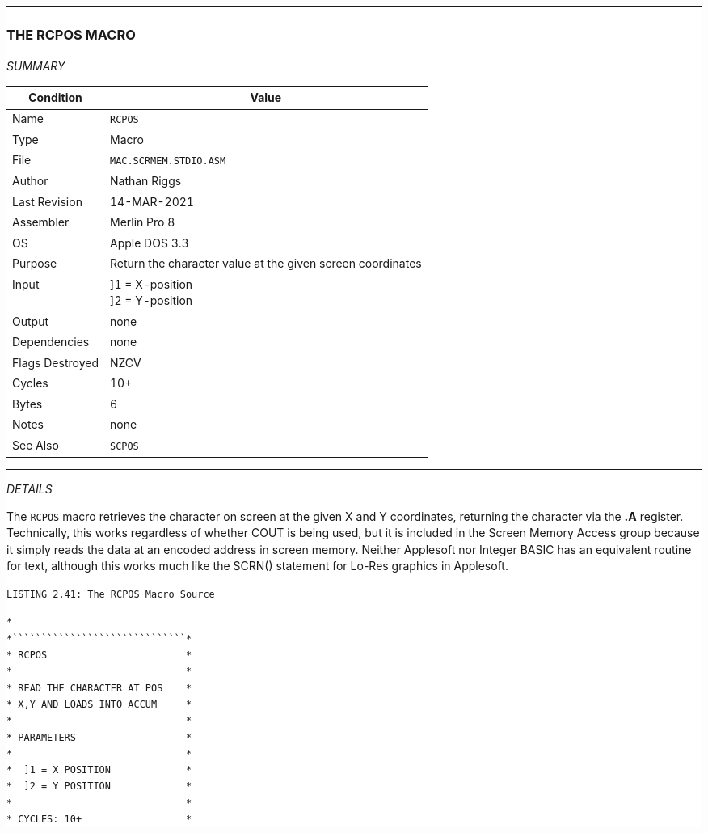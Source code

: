 

---



###  THE RCPOS MACRO

_SUMMARY_

| Condition       | Value                                                      |
| --------------- | ---------------------------------------------------------- |
| Name            | `RCPOS`                                                    |
| Type            | Macro                                                      |
| File            | `MAC.SCRMEM.STDIO.ASM`                                     |
| Author          | Nathan Riggs                                               |
| Last Revision   | 14-MAR-2021                                                |
| Assembler       | Merlin Pro 8                                               |
| OS              | Apple DOS 3.3                                              |
| Purpose         | Return the character value at the given screen coordinates |
| Input           | ]1 = X-position<br />]2 = Y-position                       |
| Output          | none                                                       |
| Dependencies    | none                                                       |
| Flags Destroyed | NZCV                                                       |
| Cycles          | 10+                                                        |
| Bytes           | 6                                                          |
| Notes           | none                                                       |
| See Also        | `SCPOS`                                                    |

---

*DETAILS*

The `RCPOS` macro retrieves the character on screen at the given X and Y coordinates, returning the character via the **.A** register. Technically, this works regardless of whether COUT is being used, but it is included in the Screen Memory Access group because it simply reads the data at an encoded address in screen memory. Neither Applesoft nor Integer BASIC has an equivalent routine for text, although this works much like the SCRN() statement for Lo-Res graphics in Applesoft. 





`LISTING 2.41: The RCPOS Macro Source`

```assembly
*
*``````````````````````````````*
* RCPOS                        *
*                              *
* READ THE CHARACTER AT POS    *
* X,Y AND LOADS INTO ACCUM     *
*                              *
* PARAMETERS                   *
*                              *
*  ]1 = X POSITION             *
*  ]2 = Y POSITION             *
*                              *
* CYCLES: 10+                  *
```